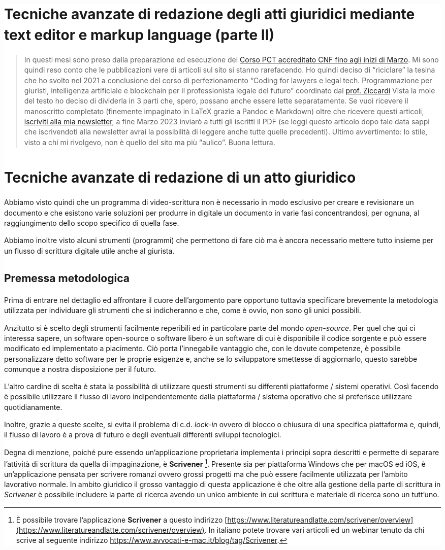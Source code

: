 # Tecniche avanzate di redazione degli atti giuridici mediante text editor e markup language (parte II)

> In questi mesi sono preso dalla preparazione ed esecuzione del [Corso PCT accreditato CNF fino agli inizi di Marzo](https://avvocati-e-mac.it/blog/2023/1/31/corso-pct-accreditato-ed-office-hour). Mi sono quindi reso conto che le pubblicazioni vere di articoli sul sito si stanno rarefacendo.
> Ho quindi deciso di “riciclare” la tesina che ho svolto nel 2021 a conclusione del corso di perfezionamento “Coding for lawyers e legal tech. Programmazione per giuristi, intelligenza artificiale e blockchain per il professionista legale del futuro” coordinato dal [prof. Ziccardi](https://ziccardi.eu)
> Vista la mole del testo ho deciso di dividerla in 3 parti che, spero, possano anche essere lette separatamente.
> Se vuoi ricevere il manoscritto completato (finemente impaginato in LaTeX grazie a Pandoc e Markdown) oltre che ricevere questi articoli, [iscriviti alla mia newsletter](https://www.avvocati-e-mac.it/mailinglist), a fine Marzo 2023 inviarò a tutti gli iscritti il PDF (se leggi questo articolo dopo tale data sappi che iscrivendoti alla newsletter avrai la possibilità di leggere anche tutte quelle precedenti).
> Ultimo avvertimento: lo stile, visto a chi mi rivolgevo, non è quello del sito ma più “aulico”.
> Buona lettura.

# Tecniche avanzate di redazione di un atto giuridico

Abbiamo visto quindi che un programma di video-scrittura non è necessario in modo esclusivo per creare e revisionare un documento e che esistono varie soluzioni per produrre in digitale un documento in varie fasi concentrandosi, per ognuna, al raggiungimento dello scopo specifico di quella fase.

Abbiamo inoltre visto alcuni strumenti (programmi) che permettono di fare ciò ma è ancora necessario mettere tutto insieme per un flusso di scrittura digitale utile anche al giurista.

## Premessa metodologica

Prima di entrare nel dettaglio ed affrontare il cuore dell’argomento pare opportuno tuttavia specificare brevemente la metodologia utilizzata per individuare gli strumenti che si indicheranno e che, come è ovvio, non sono gli unici possibili.

Anzitutto si è scelto degli strumenti facilmente reperibili ed in particolare parte del mondo _open-source_. Per quel che qui ci interessa sapere, un software open-source o software libero è un software di cui è disponibile il codice sorgente e può essere modificato ed implementato a piacimento. Ciò porta l’innegabile vantaggio che, con le dovute competenze, è possibile personalizzare detto software per le proprie esigenze e, anche se lo sviluppatore smettesse di aggiornarlo, questo sarebbe comunque a nostra disposizione per il futuro.

L’altro cardine di scelta è stata la possibilità di utilizzare questi strumenti su differenti piattaforme / sistemi operativi. Così facendo è possibile utilizzare il flusso di lavoro indipendentemente dalla piattaforma / sistema operativo che si preferisce utilizzare quotidianamente.

Inoltre, grazie a queste scelte, si evita il problema di c.d. _lock-in_ ovvero di blocco o chiusura di una specifica piattaforma e, quindi, il flusso di lavoro è a prova di futuro e degli eventuali differenti sviluppi tecnologici.

Degna di menzione, poiché pure essendo un’applicazione proprietaria implementa i principi sopra descritti e permette di separare l’attività di scrittura da quella di impaginazione, è **Scrivener** [^scrivener]. Presente sia per piattaforma Windows che per macOS ed iOS, è un’applicazione pensata per scrivere romanzi ovvero grossi progetti ma che può essere facilmente utilizzata per l’ambito lavorativo normale. In ambito giuridico il grosso vantaggio di questa applicazione è che oltre alla gestione della parte di scrittura in _Scrivener_ è possibile includere la parte di ricerca avendo un unico ambiente in cui scrittura e materiale di ricerca sono un tutt’uno.


[^scrivener]: È possibile trovare l’applicazione **Scrivener** a questo indirizzo [https://www.literatureandlatte.com/scrivener/overview](https://www.literatureandlatte.com/scrivener/overview). In italiano potete trovare vari articoli ed un webinar tenuto da chi scrive al seguente indirizzo <https://www.avvocati-e-mac.it/blog/tag/Scrivener>.
[^pandoc]: **Pandoc** è una utility a riga di comando che permette di convertire da un formato di linguaggio di _markup_ ad un altro. È reperibile al seguente link: <https://pandoc.org>.
[^pandoc_funzionamento]: Per maggiori **approfondimenti** sul funzionamento di **Pandoc** è possibile consultare l’articolo del 2013 di _ArsTeXnica_ al seguente indirizzo: <https://www.guitex.org/home/images/ArsTeXnica/AT015/pandoc.pdf> o per informazioni più pratiche gli articoli reperibili al seguente link: <https://www.avvocati-e-mac.it/blog/tag/Pandoc>.
[^yaml]: Il YAML un acronimo ricorsivo che deriva da “YAML Ain't Markup Language” è un linguaggio di _markup_ semplice da leggere pensato per la strutturazione di dati. Per esempio ed approfondimenti potete seguire il link a Wikipedia: <https://it.wikipedia.org/wiki/YAML>.
[^primo_windows]: Il primo vero sistema operativo con gestore delle finestre fu lo Xerox Alto poi “copiato” da Apple per il suo Macintosh, Microsoft Windows implementava tale sistema solo successivamente, vincendo tuttavia poi la “battaglia” dei sistemi operativi e diventando lo standard di fatto (per approfondimenti wikipedia: <https://it.wikipedia.org/wiki/Window_manager>)
[^notepad]:  link a descrizione wikipedia: <https://it.wikipedia.org/wiki/Blocco_note>
[^textedit]: link a pagina del supporto Apple per TextEdit: <https://support.apple.com/it-it/guide/textedit/welcome/mac>
[^blogFilippo]: Per maggiori approfondimenti su come creare nel dettaglio atti telematici avanzati si può far riferimento alla serie di articoli scritti dal sottoscritto al seguente link: <https://www.avvocati-e-mac.it/blog/2019/4/1/perch-non-usare-un-programma-di-video-scrittura-per-scrivere-un-atto-telematico>.
[^variabiliPasut]: Link ad articolo dell’avv. Franco Pasut sul punto: <https://francopasut.blogspot.com/2018/10/atti-giudiziari-utilizzare-le-variabili.html>
[^git_piana2]: A questo link <https://www.techeconomy2030.it/2019/02/07/leg-git-usare-git-per-progetti-legali/> è possibile leggere l’articolo pubblicato dall’_avv. Carlo Piana_ per ulteriori approfondimenti.
[^rivista]: Per maggiori approfondimenti e spiegazioni dettagliate potete consultare l’articolo di cui al link che segue: <http://pierog.it/2018/03/markdown-workflow/>